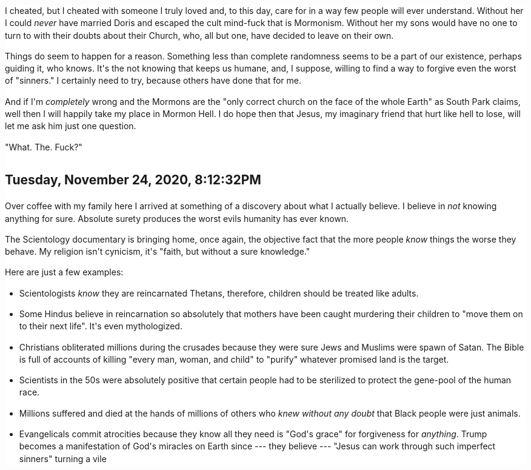 I cheated, but I cheated with someone I truly loved and, to this day,
care for in a way few people will ever understand. Without her I could
*never* have married Doris and escaped the cult mind-fuck that is
Mormonism. Without her my sons would have no one to turn to with their
doubts about their Church, who, all but one, have decided to leave on
their own.

Things do seem to happen for a reason. Something less than complete
randomness seems to be a part of our existence, perhaps guiding it, who
knows. It's the not knowing that keeps us humane, and, I suppose,
willing to find a way to forgive even the worst of "sinners." I
certainly need to try, because others have done that for me.

And if I'm *completely* wrong and the Mormons are the "only correct
church on the face of the whole Earth" as South Park claims, well then I
will happily take my place in Mormon Hell. I do hope then that Jesus, my
imaginary friend that hurt like hell to lose, will let me ask him just
one question.

"What. The. Fuck?"

##  Tuesday, November 24, 2020, 8:12:32PM

Over coffee with my family here I arrived at something of a discovery
about what I actually believe. I believe in *not* knowing anything for
sure. Absolute surety produces the worst evils humanity has ever known.

The Scientology documentary is bringing home, once again, the objective
fact that the more people *know* things the worse they behave. My
religion isn't cynicism, it's "faith, but without a sure knowledge."

Here are just a few examples:

* Scientologists *know* they are reincarnated Thetans, therefore,
  children should be treated like adults.

* Some Hindus believe in reincarnation so absolutely that mothers have
  been caught murdering their children to "move them on to their next
  life". It's even mythologized.

* Christians obliterated millions during the crusades because they were
  sure Jews and Muslims were spawn of Satan. The Bible is full of
  accounts of killing "every man, woman, and child" to "purify" whatever
  promised land is the target.

* Scientists in the 50s were absolutely positive that certain people had
  to be sterilized to protect the gene-pool of the human race.

* Millions suffered and died at the hands of millions of others who
  *knew without any doubt* that Black people were just animals.

* Evangelicals commit atrocities because they know all they need is
  "God's grace" for forgiveness for *anything*. Trump becomes a
  manifestation of God's miracles on Earth since --- they believe ---
  "Jesus can work through such imperfect sinners" turning a vile
